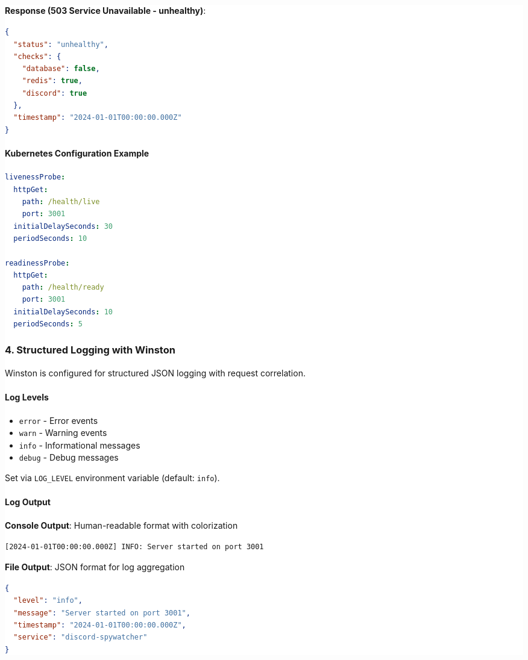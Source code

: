 **Response (503 Service Unavailable - unhealthy)**:
```json
{
  "status": "unhealthy",
  "checks": {
    "database": false,
    "redis": true,
    "discord": true
  },
  "timestamp": "2024-01-01T00:00:00.000Z"
}
```

#### Kubernetes Configuration Example

```yaml
livenessProbe:
  httpGet:
    path: /health/live
    port: 3001
  initialDelaySeconds: 30
  periodSeconds: 10
  
readinessProbe:
  httpGet:
    path: /health/ready
    port: 3001
  initialDelaySeconds: 10
  periodSeconds: 5
```

### 4. Structured Logging with Winston

Winston is configured for structured JSON logging with request correlation.

#### Log Levels

- `error` - Error events
- `warn` - Warning events
- `info` - Informational messages
- `debug` - Debug messages

Set via `LOG_LEVEL` environment variable (default: `info`).

#### Log Output

**Console Output**: Human-readable format with colorization
```
[2024-01-01T00:00:00.000Z] INFO: Server started on port 3001
```

**File Output**: JSON format for log aggregation
```json
{
  "level": "info",
  "message": "Server started on port 3001",
  "timestamp": "2024-01-01T00:00:00.000Z",
  "service": "discord-spywatcher"
}
```
